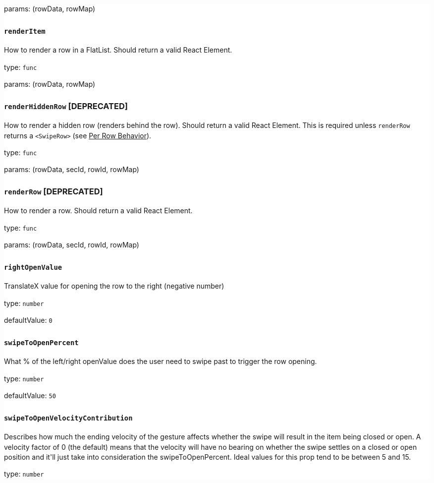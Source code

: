 params: (rowData, rowMap)


### `renderItem`

How to render a row in a FlatList. Should return a valid React Element.

type: `func`

params: (rowData, rowMap)


### `renderHiddenRow` [DEPRECATED]

How to render a hidden row (renders behind the row). Should return a valid React Element.
This is required unless ```renderRow``` returns a ```<SwipeRow>``` (see [Per Row Behavior](https://github.com/jemise111/react-native-swipe-list-view#per-row-behavior)).

type: `func`

params: (rowData, secId, rowId, rowMap)


### `renderRow` [DEPRECATED]

How to render a row. Should return a valid React Element.

type: `func`

params: (rowData, secId, rowId, rowMap)


### `rightOpenValue`

TranslateX value for opening the row to the right (negative number)

type: `number`

defaultValue: `0`


### `swipeToOpenPercent`

What % of the left/right openValue does the user need to swipe
past to trigger the row opening.

type: `number`

defaultValue: `50`


### `swipeToOpenVelocityContribution`

Describes how much the ending velocity of the gesture affects whether the swipe will result in the item being closed or open. A velocity factor of 0 (the default) means that the velocity will have no bearing on whether the swipe settles on a closed or open position and it'll just take into consideration the swipeToOpenPercent. Ideal values for this prop tend to be between 5 and 15.

type: `number`
